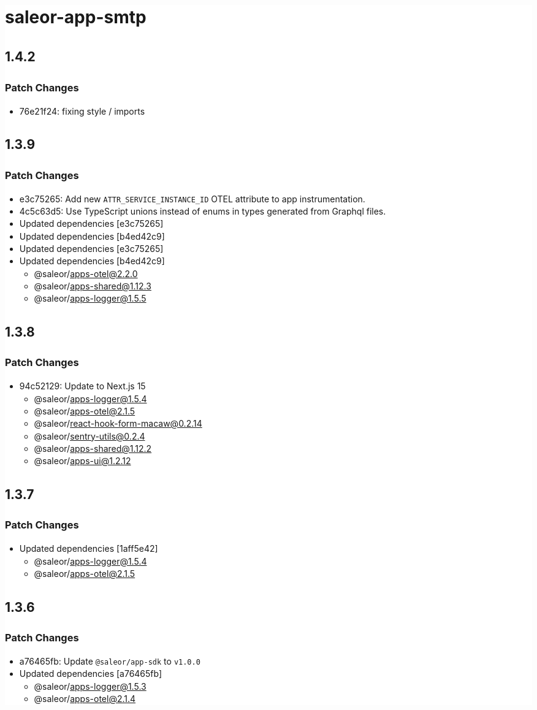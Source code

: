 # saleor-app-smtp

## 1.4.2

### Patch Changes

- 76e21f24: fixing style / imports

## 1.3.9

### Patch Changes

- e3c75265: Add new `ATTR_SERVICE_INSTANCE_ID` OTEL attribute to app instrumentation.
- 4c5c63d5: Use TypeScript unions instead of enums in types generated from Graphql files.
- Updated dependencies [e3c75265]
- Updated dependencies [b4ed42c9]
- Updated dependencies [e3c75265]
- Updated dependencies [b4ed42c9]
  - @saleor/apps-otel@2.2.0
  - @saleor/apps-shared@1.12.3
  - @saleor/apps-logger@1.5.5

## 1.3.8

### Patch Changes

- 94c52129: Update to Next.js 15
  - @saleor/apps-logger@1.5.4
  - @saleor/apps-otel@2.1.5
  - @saleor/react-hook-form-macaw@0.2.14
  - @saleor/sentry-utils@0.2.4
  - @saleor/apps-shared@1.12.2
  - @saleor/apps-ui@1.2.12

## 1.3.7

### Patch Changes

- Updated dependencies [1aff5e42]
  - @saleor/apps-logger@1.5.4
  - @saleor/apps-otel@2.1.5

## 1.3.6

### Patch Changes

- a76465fb: Update `@saleor/app-sdk` to `v1.0.0`
- Updated dependencies [a76465fb]
  - @saleor/apps-logger@1.5.3
  - @saleor/apps-otel@2.1.4
